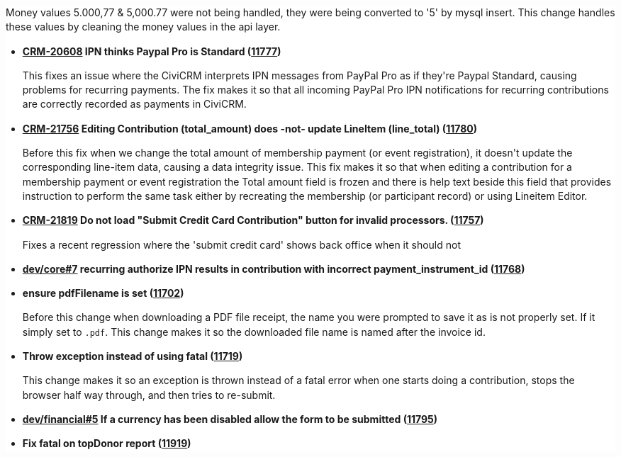   Money values 5.000,77 & 5,000.77 were not being handled, they were being
  converted to '5' by mysql insert. This change handles these values by cleaning
  the money values in the api layer.

- **[CRM-20608](https://issues.civicrm.org/jira/browse/CRM-20608) IPN
  thinks Paypal Pro is Standard
  ([11777](https://github.com/civicrm/civicrm-core/pull/11777))**

  This fixes an issue where the CiviCRM interprets IPN messages from PayPal Pro
  as if they're Paypal Standard, causing problems for recurring payments. The
  fix makes it so that all incoming PayPal Pro IPN notifications for recurring
  contributions are correctly recorded as payments in CiviCRM.

- **[CRM-21756](https://issues.civicrm.org/jira/browse/CRM-21756) Editing
  Contribution (total_amount) does -not- update LineItem (line_total)
  ([11780](https://github.com/civicrm/civicrm-core/pull/11780))**

  Before this fix when we change the total amount of membership payment (or
  event registration), it doesn't update the corresponding line-item data,
  causing a data integrity issue. This fix makes it so that when editing a
  contribution for a membership payment or event registration the Total amount
  field is frozen and there is help text beside this field that provides
  instruction to perform the same task either by recreating the membership (or
  participant record) or using Lineitem Editor.

- **[CRM-21819](https://issues.civicrm.org/jira/browse/CRM-21819) Do not load
  "Submit Credit Card Contribution" button for invalid processors.
  ([11757](https://github.com/civicrm/civicrm-core/pull/11757))**

  Fixes a recent regression where the 'submit credit card' shows back office when
  it should not

- **[dev/core#7](https://lab.civicrm.org/dev/core/issues/7) recurring authorize
  IPN results in contribution with incorrect payment_instrument_id
  ([11768](https://github.com/civicrm/civicrm-core/pull/11768))**

- **ensure pdfFilename is set
  ([11702](https://github.com/civicrm/civicrm-core/pull/11702))**

  Before this change when downloading a PDF file receipt, the name you were
  prompted to save it as is not properly set. If it simply set to `.pdf`.
  This change makes it so the downloaded file name is named after the invoice id.

- **Throw exception instead of using fatal
  ([11719](https://github.com/civicrm/civicrm-core/pull/11719))**

  This change makes it so an exception is thrown instead of a fatal error when
  one starts doing a contribution, stops the browser half way through, and then
  tries to re-submit.

- **[dev/financial#5](https://lab.civicrm.org/dev/financial/issues/5) If a
  currency has been disabled allow the form to be submitted
  ([11795](https://github.com/civicrm/civicrm-core/pull/11795))**

- **Fix fatal on topDonor report
  ([11919](https://github.com/civicrm/civicrm-core/pull/11919))**
